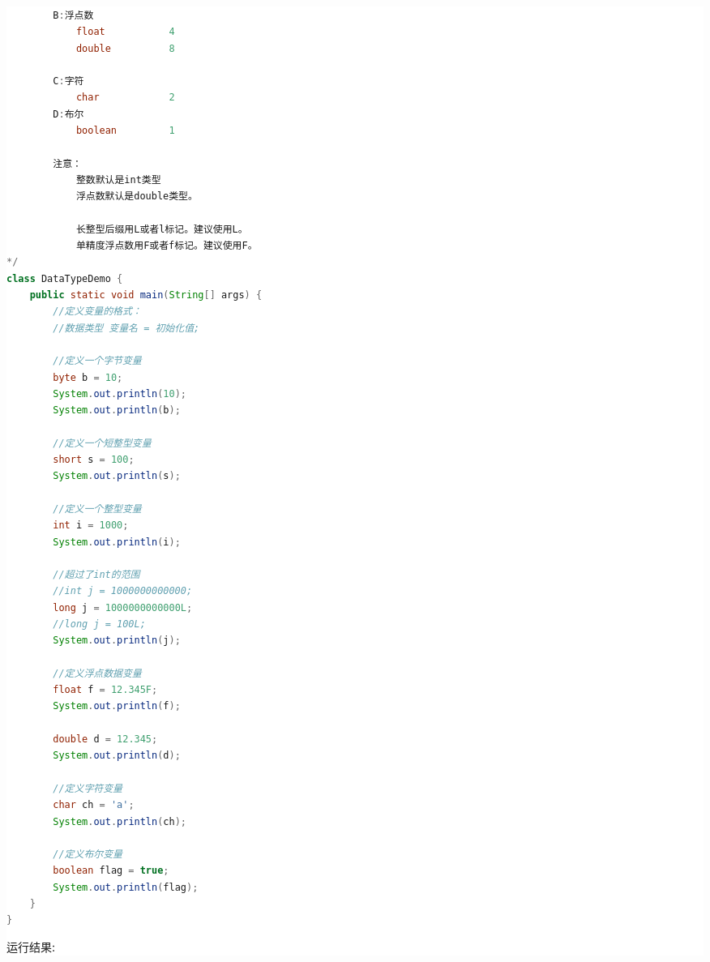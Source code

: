 ```Java
		B:浮点数
			float 			4
			double 			8

		C:字符
			char			2
		D:布尔
			boolean			1

		注意：
			整数默认是int类型
			浮点数默认是double类型。

			长整型后缀用L或者l标记。建议使用L。
			单精度浮点数用F或者f标记。建议使用F。
*/
class DataTypeDemo {
	public static void main(String[] args) {
		//定义变量的格式：
		//数据类型 变量名 = 初始化值;

		//定义一个字节变量
		byte b = 10;
		System.out.println(10);
		System.out.println(b);

		//定义一个短整型变量
		short s = 100;
		System.out.println(s);

		//定义一个整型变量
		int i = 1000;
		System.out.println(i);

		//超过了int的范围
		//int j = 1000000000000;
		long j = 1000000000000L;
		//long j = 100L;
		System.out.println(j);

		//定义浮点数据变量
		float f = 12.345F;
		System.out.println(f);

		double d = 12.345;
		System.out.println(d);

		//定义字符变量
		char ch = 'a';
		System.out.println(ch);

		//定义布尔变量
		boolean flag = true;
		System.out.println(flag);
	}
}
```
运行结果:
